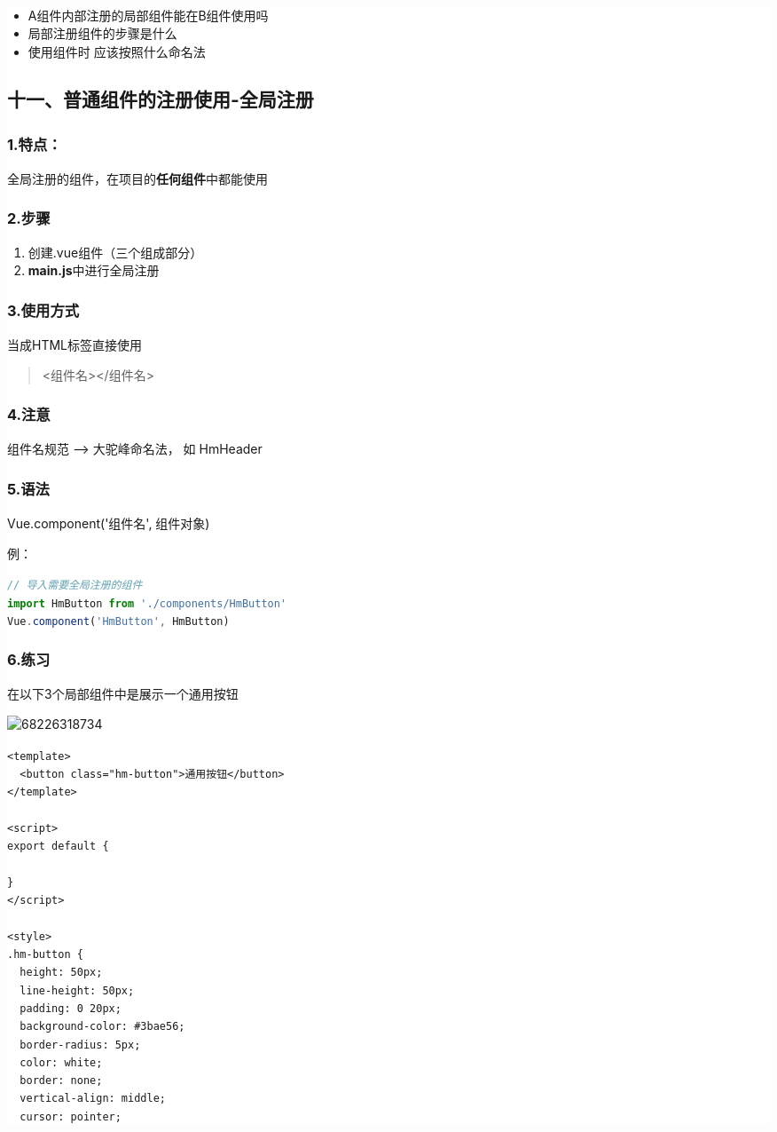 - A组件内部注册的局部组件能在B组件使用吗
- 局部注册组件的步骤是什么
- 使用组件时 应该按照什么命名法



## 十一、普通组件的注册使用-全局注册

### 1.特点：

全局注册的组件，在项目的**任何组件**中都能使用

### 2.步骤

1. 创建.vue组件（三个组成部分）
2. **main.js**中进行全局注册

### 3.使用方式

当成HTML标签直接使用

> <组件名></组件名>

### 4.注意

组件名规范 —> 大驼峰命名法， 如 HmHeader

### 5.语法

Vue.component('组件名', 组件对象)

例：

```js
// 导入需要全局注册的组件
import HmButton from './components/HmButton'
Vue.component('HmButton', HmButton)
```

### 6.练习

在以下3个局部组件中是展示一个通用按钮

![68226318734](1682263187344.png)

```vue
<template>
  <button class="hm-button">通用按钮</button>
</template>

<script>
export default {

}
</script>

<style>
.hm-button {
  height: 50px;
  line-height: 50px;
  padding: 0 20px;
  background-color: #3bae56;
  border-radius: 5px;
  color: white;
  border: none;
  vertical-align: middle;
  cursor: pointer;
```